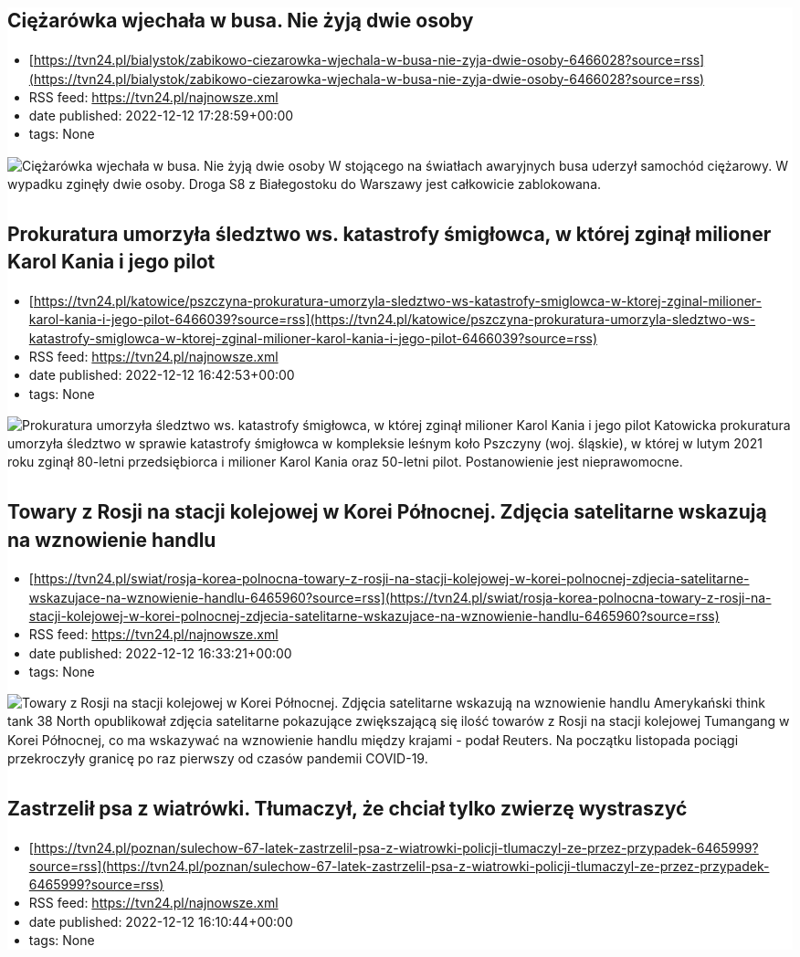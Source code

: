 ## Ciężarówka wjechała w busa. Nie żyją dwie osoby
 - [https://tvn24.pl/bialystok/zabikowo-ciezarowka-wjechala-w-busa-nie-zyja-dwie-osoby-6466028?source=rss](https://tvn24.pl/bialystok/zabikowo-ciezarowka-wjechala-w-busa-nie-zyja-dwie-osoby-6466028?source=rss)
 - RSS feed: https://tvn24.pl/najnowsze.xml
 - date published: 2022-12-12 17:28:59+00:00
 - tags: None

<img alt="Ciężarówka wjechała w busa. Nie żyją dwie osoby" src="https://tvn24.pl/bialystok/cdn-zdjecie-qxevgk-ciezarowka-wjechala-w-busa-nie-zyja-dwie-osoby-6466136/alternates/LANDSCAPE_1280" />
    W stojącego na światłach awaryjnych busa uderzył samochód ciężarowy. W wypadku zginęły dwie osoby. Droga S8 z Białegostoku do Warszawy jest całkowicie zablokowana.

## Prokuratura umorzyła śledztwo ws. katastrofy śmigłowca, w której zginął milioner Karol Kania i jego pilot
 - [https://tvn24.pl/katowice/pszczyna-prokuratura-umorzyla-sledztwo-ws-katastrofy-smiglowca-w-ktorej-zginal-milioner-karol-kania-i-jego-pilot-6466039?source=rss](https://tvn24.pl/katowice/pszczyna-prokuratura-umorzyla-sledztwo-ws-katastrofy-smiglowca-w-ktorej-zginal-milioner-karol-kania-i-jego-pilot-6466039?source=rss)
 - RSS feed: https://tvn24.pl/najnowsze.xml
 - date published: 2022-12-12 16:42:53+00:00
 - tags: None

<img alt="Prokuratura umorzyła śledztwo ws. katastrofy śmigłowca, w której zginął milioner Karol Kania i jego pilot" src="https://tvn24.pl/najnowsze/cdn-zdjecie-jnwf3z-sledztwo-w-sprawie-katastrofy-smiglowca-pod-pszczyna-5027062/alternates/LANDSCAPE_1280" />
    Katowicka prokuratura umorzyła śledztwo w sprawie katastrofy śmigłowca w kompleksie leśnym koło Pszczyny (woj. śląskie), w której w lutym 2021 roku zginął 80-letni przedsiębiorca i milioner Karol Kania oraz 50-letni pilot. Postanowienie jest nieprawomocne.

## Towary z Rosji na stacji kolejowej w Korei Północnej. Zdjęcia satelitarne wskazują na wznowienie handlu
 - [https://tvn24.pl/swiat/rosja-korea-polnocna-towary-z-rosji-na-stacji-kolejowej-w-korei-polnocnej-zdjecia-satelitarne-wskazujace-na-wznowienie-handlu-6465960?source=rss](https://tvn24.pl/swiat/rosja-korea-polnocna-towary-z-rosji-na-stacji-kolejowej-w-korei-polnocnej-zdjecia-satelitarne-wskazujace-na-wznowienie-handlu-6465960?source=rss)
 - RSS feed: https://tvn24.pl/najnowsze.xml
 - date published: 2022-12-12 16:33:21+00:00
 - tags: None

<img alt="Towary z Rosji na stacji kolejowej w Korei Północnej. Zdjęcia satelitarne wskazują na wznowienie handlu" src="https://tvn24.pl/najnowsze/cdn-zdjecie-we61cr-towary-z-rosji-na-stacji-kolejowej-w-korei-polnocnej-zdjecia-satelitarne-6465904/alternates/LANDSCAPE_1280" />
    Amerykański think tank 38 North opublikował zdjęcia satelitarne pokazujące zwiększającą się ilość towarów z Rosji na stacji kolejowej Tumangang w Korei Północnej, co ma wskazywać na wznowienie handlu między krajami - podał Reuters. Na początku listopada pociągi przekroczyły granicę po raz pierwszy od czasów pandemii COVID-19.

## Zastrzelił psa z wiatrówki. Tłumaczył, że chciał tylko zwierzę wystraszyć
 - [https://tvn24.pl/poznan/sulechow-67-latek-zastrzelil-psa-z-wiatrowki-policji-tlumaczyl-ze-przez-przypadek-6465999?source=rss](https://tvn24.pl/poznan/sulechow-67-latek-zastrzelil-psa-z-wiatrowki-policji-tlumaczyl-ze-przez-przypadek-6465999?source=rss)
 - RSS feed: https://tvn24.pl/najnowsze.xml
 - date published: 2022-12-12 16:10:44+00:00
 - tags: None
